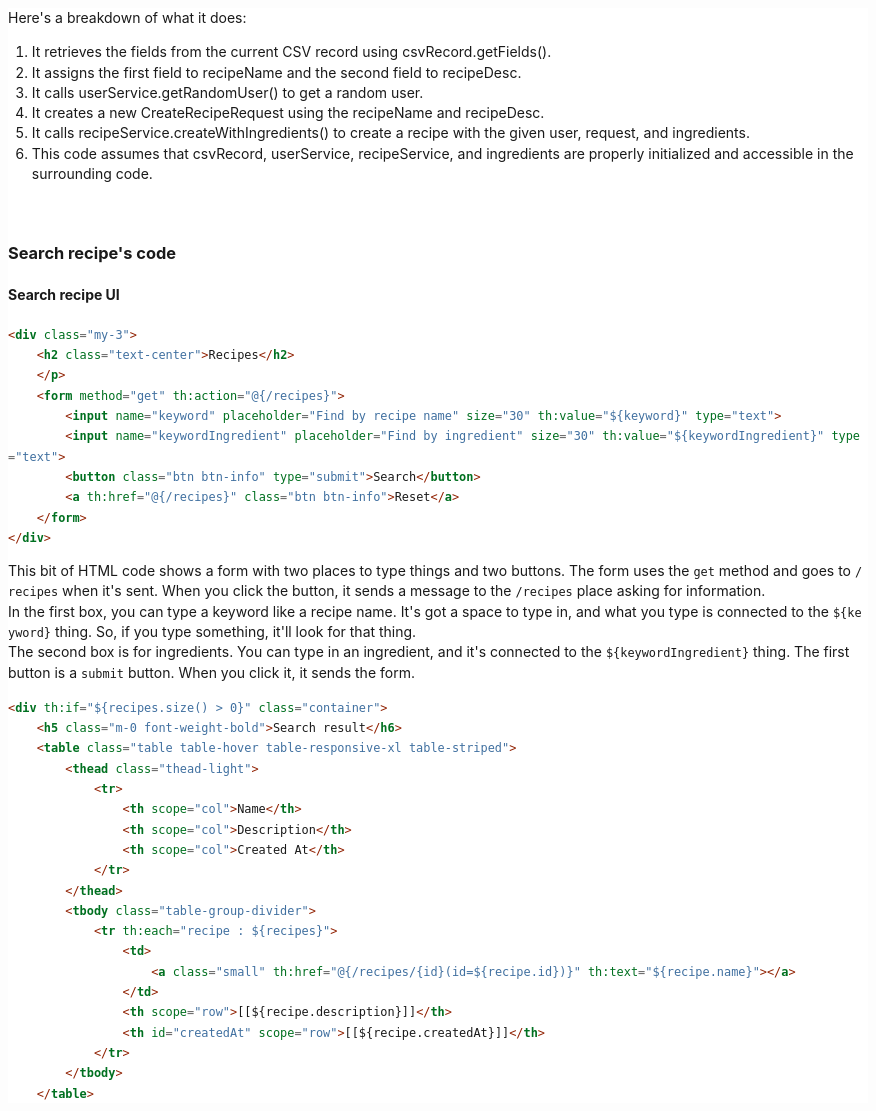 Here's a breakdown of what it does:

  1. It retrieves the fields from the current CSV record using csvRecord.getFields().
  2. It assigns the first field to recipeName and the second field to recipeDesc.
  3. It calls userService.getRandomUser() to get a random user.
  4. It creates a new CreateRecipeRequest using the recipeName and recipeDesc.
  5. It calls recipeService.createWithIngredients() to create a recipe with the given user, request, and ingredients.
  6. This code assumes that csvRecord, userService, recipeService, and ingredients are properly initialized and accessible in the surrounding code.
<br>

### Search recipe's code

<p>

#### Search recipe UI

```html
<div class="my-3">
    <h2 class="text-center">Recipes</h2>
    </p>
    <form method="get" th:action="@{/recipes}">
        <input name="keyword" placeholder="Find by recipe name" size="30" th:value="${keyword}" type="text">
        <input name="keywordIngredient" placeholder="Find by ingredient" size="30" th:value="${keywordIngredient}" type="text">
        <button class="btn btn-info" type="submit">Search</button>
        <a th:href="@{/recipes}" class="btn btn-info">Reset</a>
    </form>
</div>
```

This bit of HTML code shows a form with two places to type things and two buttons.
The form uses the `get` method and goes to `/recipes` when it's sent. When you click the button, it sends a message to the `/recipes` place asking for information.  
In the first box, you can type a keyword like a recipe name. It's got a space to type in, and what you type is connected to the `${keyword}` thing. So, if you type something, it'll look for that thing.  
The second box is for ingredients. You can type in an ingredient, and it's connected to the `${keywordIngredient}` thing.
The first button is a `submit` button. When you click it, it sends the form.

<p>

```html
<div th:if="${recipes.size() > 0}" class="container">
    <h5 class="m-0 font-weight-bold">Search result</h6>
    <table class="table table-hover table-responsive-xl table-striped">
        <thead class="thead-light">
            <tr>
                <th scope="col">Name</th>
                <th scope="col">Description</th>
                <th scope="col">Created At</th>
            </tr>
        </thead>
        <tbody class="table-group-divider">
            <tr th:each="recipe : ${recipes}">
                <td>
                    <a class="small" th:href="@{/recipes/{id}(id=${recipe.id})}" th:text="${recipe.name}"></a>
                </td>
                <th scope="row">[[${recipe.description}]]</th>
                <th id="createdAt" scope="row">[[${recipe.createdAt}]]</th>
            </tr>
        </tbody>
    </table>
```